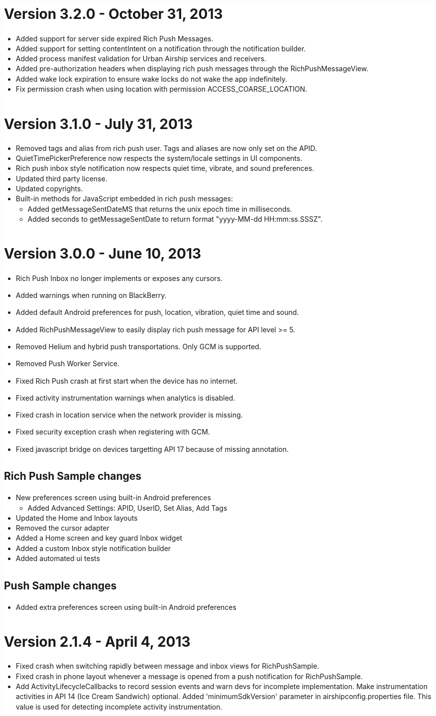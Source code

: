 Version 3.2.0 - October 31, 2013
================================
- Added support for server side expired Rich Push Messages.
- Added support for setting contentIntent on a notification through the notification builder.
- Added process manifest validation for Urban Airship services and receivers.
- Added pre-authorization headers when displaying rich push messages through the RichPushMessageView.
- Added wake lock expiration to ensure wake locks do not wake the app indefinitely.
- Fix permission crash when using location with permission ACCESS_COARSE_LOCATION.

Version 3.1.0 - July 31, 2013
=============================
- Removed tags and alias from rich push user. Tags and aliases are now only set on the APID.
- QuietTimePickerPreference now respects the system/locale settings in UI components.
- Rich push inbox style notification now respects quiet time, vibrate, and sound preferences.
- Updated third party license.
- Updated copyrights.
- Built-in methods for JavaScript embedded in rich push messages:
  - Added getMessageSentDateMS that returns the unix epoch time in milliseconds.
  - Added seconds to getMessageSentDate to return format "yyyy-MM-dd HH:mm:ss.SSSZ".

Version 3.0.0 - June 10, 2013
=============================
- Rich Push Inbox no longer implements or exposes any cursors.
- Added warnings when running on BlackBerry.
- Added default Android preferences for push, location, vibration, quiet time and sound.
- Added RichPushMessageView to easily display rich push message for API level >= 5.
- Removed Helium and hybrid push transportations. Only GCM is supported.
- Removed Push Worker Service.

- Fixed Rich Push crash at first start when the device has no internet.
- Fixed activity instrumentation warnings when analytics is disabled.
- Fixed crash in location service when the network provider is missing.
- Fixed security exception crash when registering with GCM.
- Fixed javascript bridge on devices targetting API 17 because of missing annotation.

Rich Push Sample changes
------------------------
- New preferences screen using built-in Android preferences
  - Added Advanced Settings: APID, UserID, Set Alias, Add Tags
- Updated the Home and Inbox layouts
- Removed the cursor adapter
- Added a Home screen and key guard Inbox widget
- Added a custom Inbox style notification builder
- Added automated ui tests

Push Sample changes
-------------------
- Added extra preferences screen using built-in Android preferences

Version 2.1.4 - April 4, 2013
=================================
- Fixed crash when switching rapidly between message and inbox views for RichPushSample.
- Fixed crash in phone layout whenever a message is opened from a push notification for RichPushSample.
- Add ActivityLifecycleCallbacks to record session events and warn devs for incomplete implementation.
  Make instrumentation activities in API 14 (Ice Cream Sandwich) optional.
  Added 'minimumSdkVersion' parameter in airshipconfig.properties file. This value is used for detecting
  incomplete activity instrumentation.

